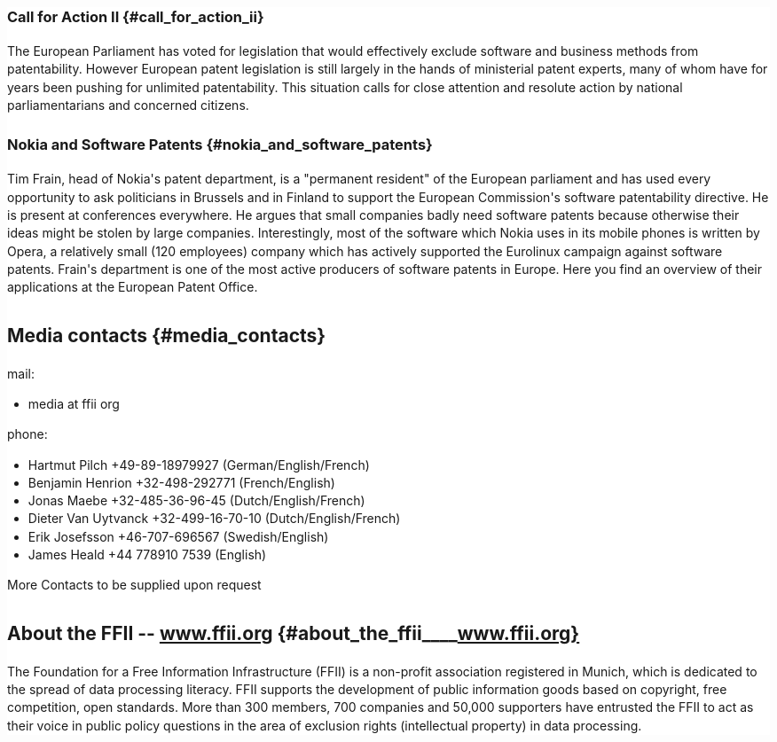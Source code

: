 ### Call for Action II {#call_for_action_ii}

The European Parliament has voted for legislation that would effectively
exclude software and business methods from patentability. However
European patent legislation is still largely in the hands of ministerial
patent experts, many of whom have for years been pushing for unlimited
patentability. This situation calls for close attention and resolute
action by national parliamentarians and concerned citizens.

### Nokia and Software Patents {#nokia_and_software_patents}

Tim Frain, head of Nokia\'s patent department, is a \"permanent
resident\" of the European parliament and has used every opportunity to
ask politicians in Brussels and in Finland to support the European
Commission\'s software patentability directive. He is present at
conferences everywhere. He argues that small companies badly need
software patents because otherwise their ideas might be stolen by large
companies. Interestingly, most of the software which Nokia uses in its
mobile phones is written by Opera, a relatively small (120 employees)
company which has actively supported the Eurolinux campaign against
software patents. Frain\'s department is one of the most active
producers of software patents in Europe. Here you find an overview of
their applications at the European Patent Office.

## Media contacts {#media_contacts}

mail:

-   media at ffii org

phone:

-   Hartmut Pilch +49-89-18979927 (German/English/French)
-   Benjamin Henrion +32-498-292771 (French/English)
-   Jonas Maebe +32-485-36-96-45 (Dutch/English/French)
-   Dieter Van Uytvanck +32-499-16-70-10 (Dutch/English/French)
-   Erik Josefsson +46-707-696567 (Swedish/English)
-   James Heald +44 778910 7539 (English)

More Contacts to be supplied upon request

## About the FFII \-- www.ffii.org {#about_the_ffii____www.ffii.org}

The Foundation for a Free Information Infrastructure (FFII) is a
non-profit association registered in Munich, which is dedicated to the
spread of data processing literacy. FFII supports the development of
public information goods based on copyright, free competition, open
standards. More than 300 members, 700 companies and 50,000 supporters
have entrusted the FFII to act as their voice in public policy questions
in the area of exclusion rights (intellectual property) in data
processing.
